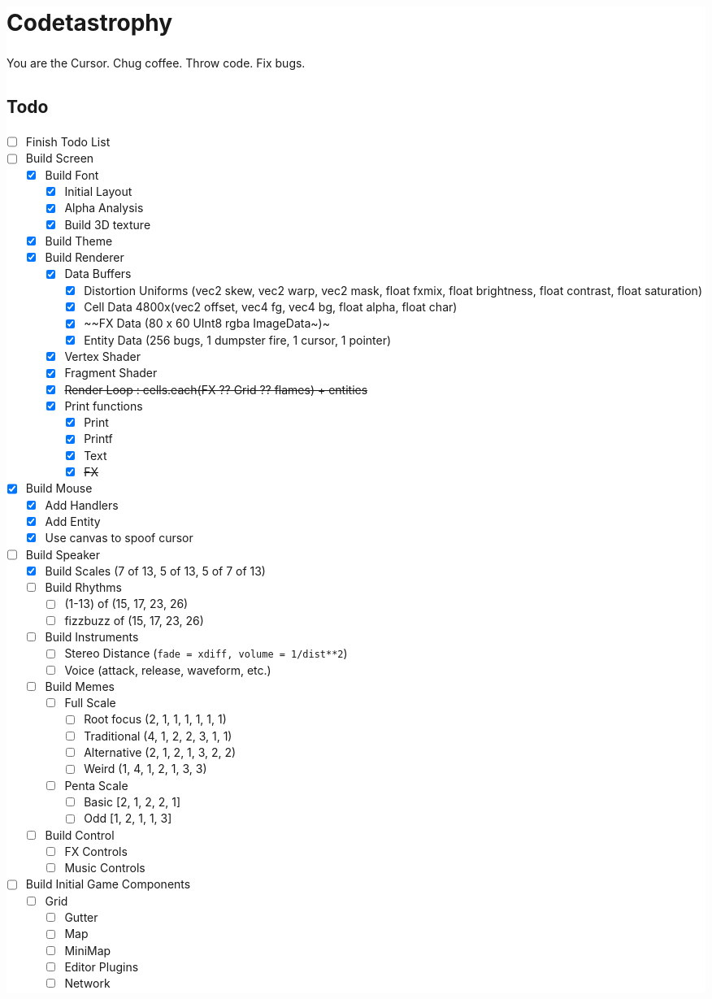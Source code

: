 # Codetastrophy

You are the Cursor.
Chug coffee.
Throw code.
Fix bugs.

## Todo

* [ ] Finish Todo List
* [ ] Build Screen
    * [x] Build Font
        * [x] Initial Layout
        * [x] Alpha Analysis
        * [x] Build 3D texture
    * [x] Build Theme
    * [x] Build Renderer
        * [x] Data Buffers
            * [x] Distortion Uniforms (vec2 skew, vec2 warp, vec2 mask, float fxmix, float brightness, float contrast, float saturation)
            * [x] Cell Data 4800x(vec2 offset, vec4 fg, vec4 bg, float alpha, float char)
            * [x] ~~FX Data (80 x 60 UInt8 rgba ImageData~)~
            * [x] Entity Data (256 bugs, 1 dumpster fire, 1 cursor, 1 pointer)
        * [x] Vertex Shader
        * [x] Fragment Shader
        * [x] ~~Render Loop : cells.each(FX ?? Grid ?? flames) + entities~~
        * [x] Print functions
            * [x] Print
            * [x] Printf
            * [x] Text
            * [x] ~~FX~~
* [x] Build Mouse
    * [x] Add Handlers
    * [x] Add Entity
    * [x] Use canvas to spoof cursor
* [ ] Build Speaker
    * [x] Build Scales (7 of 13, 5 of 13, 5 of 7 of 13)
    * [ ] Build Rhythms
        * [ ] (1-13) of (15, 17, 23, 26)
        * [ ] fizzbuzz of (15, 17, 23, 26)
    * [ ] Build Instruments
        * [ ] Stereo Distance (`fade = xdiff, volume = 1/dist**2`)
        * [ ] Voice (attack, release, waveform, etc.)
    * [ ] Build Memes
        * [ ] Full Scale
            * [ ] Root focus (2, 1, 1, 1, 1, 1, 1)
            * [ ] Traditional (4, 1, 2, 2, 3, 1, 1)
            * [ ] Alternative (2, 1, 2, 1, 3, 2, 2)
            * [ ] Weird (1, 4, 1, 2, 1, 3, 3)
        * [ ] Penta Scale
            * [ ] Basic [2, 1, 2, 2, 1]
            * [ ] Odd [1, 2, 1, 1, 3]
    * [ ] Build Control
        * [ ] FX Controls
        * [ ] Music Controls
* [ ] Build Initial Game Components
    * [ ] Grid
        * [ ] Gutter
        * [ ] Map
        * [ ] MiniMap
        * [ ] Editor Plugins
        * [ ] Network